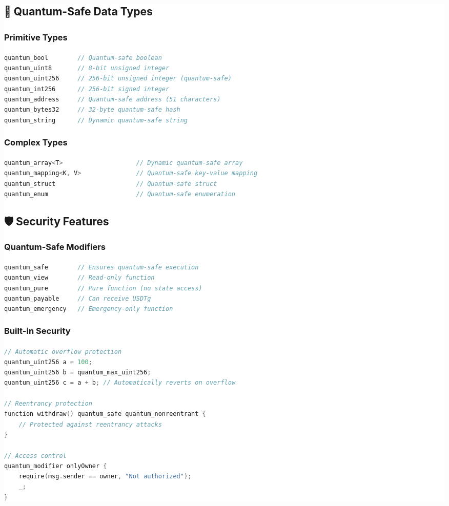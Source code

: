 ## 🔐 **Quantum-Safe Data Types**

### **Primitive Types**
```c
quantum_bool        // Quantum-safe boolean
quantum_uint8       // 8-bit unsigned integer
quantum_uint256     // 256-bit unsigned integer (quantum-safe)
quantum_int256      // 256-bit signed integer
quantum_address     // Quantum-safe address (51 characters)
quantum_bytes32     // 32-byte quantum-safe hash
quantum_string      // Dynamic quantum-safe string
```

### **Complex Types**
```c
quantum_array<T>                    // Dynamic quantum-safe array
quantum_mapping<K, V>               // Quantum-safe key-value mapping
quantum_struct                      // Quantum-safe struct
quantum_enum                        // Quantum-safe enumeration
```

## 🛡️ **Security Features**

### **Quantum-Safe Modifiers**
```c
quantum_safe        // Ensures quantum-safe execution
quantum_view        // Read-only function
quantum_pure        // Pure function (no state access)
quantum_payable     // Can receive USDTg
quantum_emergency   // Emergency-only function
```

### **Built-in Security**
```c
// Automatic overflow protection
quantum_uint256 a = 100;
quantum_uint256 b = quantum_max_uint256;
quantum_uint256 c = a + b; // Automatically reverts on overflow

// Reentrancy protection
function withdraw() quantum_safe quantum_nonreentrant {
    // Protected against reentrancy attacks
}

// Access control
quantum_modifier onlyOwner {
    require(msg.sender == owner, "Not authorized");
    _;
}
```
